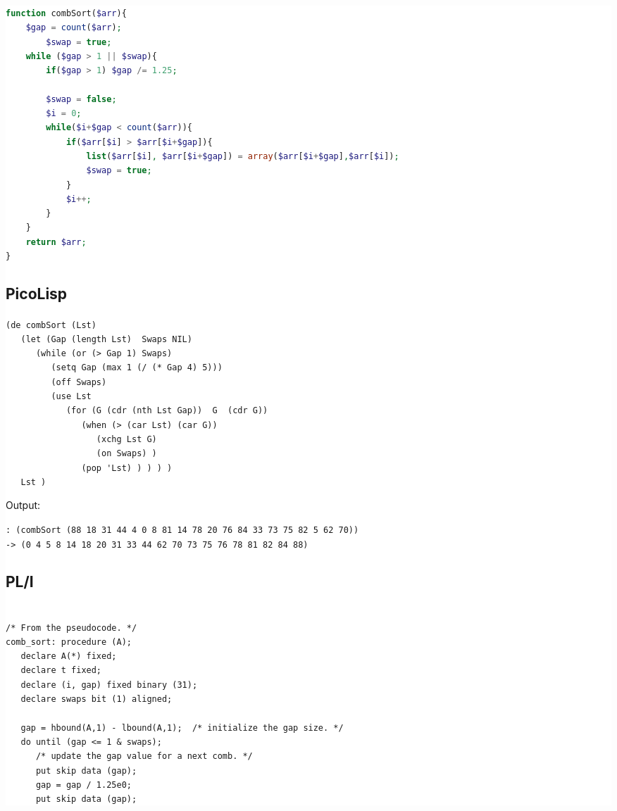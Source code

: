 ```php
function combSort($arr){
	$gap = count($arr);
        $swap = true;
	while ($gap > 1 || $swap){
		if($gap > 1) $gap /= 1.25;
		
		$swap = false;
		$i = 0;
		while($i+$gap < count($arr)){
			if($arr[$i] > $arr[$i+$gap]){
				list($arr[$i], $arr[$i+$gap]) = array($arr[$i+$gap],$arr[$i]);
				$swap = true;
			}
			$i++;
		}
	}
	return $arr;
}
```



## PicoLisp


```PicoLisp
(de combSort (Lst)
   (let (Gap (length Lst)  Swaps NIL)
      (while (or (> Gap 1) Swaps)
         (setq Gap (max 1 (/ (* Gap 4) 5)))
         (off Swaps)
         (use Lst
            (for (G (cdr (nth Lst Gap))  G  (cdr G))
               (when (> (car Lst) (car G))
                  (xchg Lst G)
                  (on Swaps) )
               (pop 'Lst) ) ) ) )
   Lst )
```

Output:

```txt
: (combSort (88 18 31 44 4 0 8 81 14 78 20 76 84 33 73 75 82 5 62 70))
-> (0 4 5 8 14 18 20 31 33 44 62 70 73 75 76 78 81 82 84 88)
```



## PL/I


```PL/I

/* From the pseudocode. */
comb_sort: procedure (A);
   declare A(*) fixed;
   declare t fixed;
   declare (i, gap) fixed binary (31);
   declare swaps bit (1) aligned;

   gap = hbound(A,1) - lbound(A,1);  /* initialize the gap size. */
   do until (gap <= 1 & swaps);
      /* update the gap value for a next comb. */
      put skip data (gap);
      gap = gap / 1.25e0;
      put skip data (gap);
```